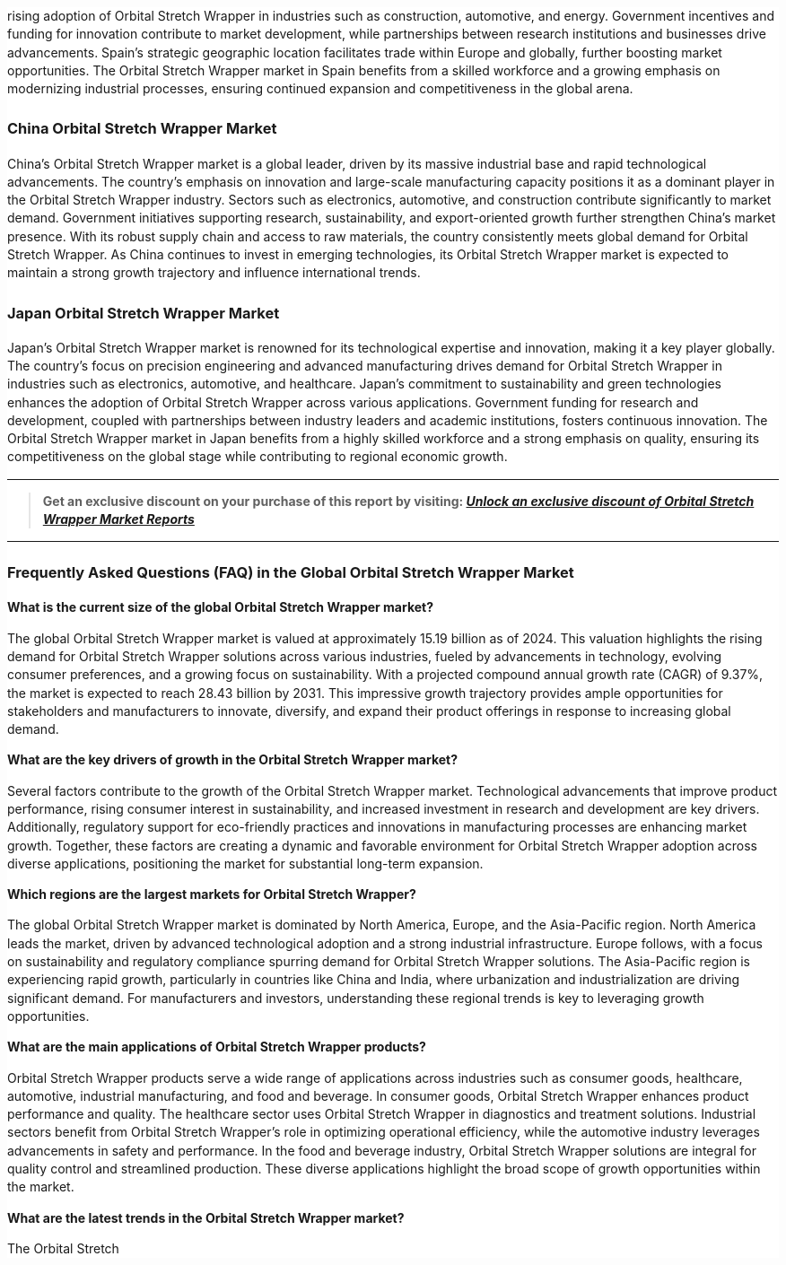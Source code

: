 rising adoption of Orbital Stretch Wrapper in industries such as construction, automotive, and energy. Government incentives and funding for innovation contribute to market development, while partnerships between research institutions and businesses drive advancements. Spain&rsquo;s strategic geographic location facilitates trade within Europe and globally, further boosting market opportunities. The Orbital Stretch Wrapper market in Spain benefits from a skilled workforce and a growing emphasis on modernizing industrial processes, ensuring continued expansion and competitiveness in the global arena.</p><h3>China Orbital Stretch Wrapper Market</h3><p>China&rsquo;s Orbital Stretch Wrapper market is a global leader, driven by its massive industrial base and rapid technological advancements. The country&rsquo;s emphasis on innovation and large-scale manufacturing capacity positions it as a dominant player in the Orbital Stretch Wrapper industry. Sectors such as electronics, automotive, and construction contribute significantly to market demand. Government initiatives supporting research, sustainability, and export-oriented growth further strengthen China&rsquo;s market presence. With its robust supply chain and access to raw materials, the country consistently meets global demand for Orbital Stretch Wrapper. As China continues to invest in emerging technologies, its Orbital Stretch Wrapper market is expected to maintain a strong growth trajectory and influence international trends.</p><h3>Japan Orbital Stretch Wrapper Market</h3><p>Japan&rsquo;s Orbital Stretch Wrapper market is renowned for its technological expertise and innovation, making it a key player globally. The country&rsquo;s focus on precision engineering and advanced manufacturing drives demand for Orbital Stretch Wrapper in industries such as electronics, automotive, and healthcare. Japan&rsquo;s commitment to sustainability and green technologies enhances the adoption of Orbital Stretch Wrapper across various applications. Government funding for research and development, coupled with partnerships between industry leaders and academic institutions, fosters continuous innovation. The Orbital Stretch Wrapper market in Japan benefits from a highly skilled workforce and a strong emphasis on quality, ensuring its competitiveness on the global stage while contributing to regional economic growth.</p><hr /><blockquote><p><strong>Get an exclusive discount on your purchase of this report by visiting: <em><a href="://marketresearchpulse.com/ask-for-discount/55079?utm_source=Github&amp;utm_medium=021">Unlock an exclusive discount of Orbital Stretch Wrapper Market Reports</a></em>&nbsp;</strong></p></blockquote><hr /><h3>Frequently Asked Questions (FAQ) in the Global Orbital Stretch Wrapper Market</h3><p><strong>What is the current size of the global Orbital Stretch Wrapper market?</strong></p><p>The global Orbital Stretch Wrapper market is valued at approximately 15.19 billion as of 2024. This valuation highlights the rising demand for Orbital Stretch Wrapper solutions across various industries, fueled by advancements in technology, evolving consumer preferences, and a growing focus on sustainability. With a projected compound annual growth rate (CAGR) of 9.37%, the market is expected to reach 28.43 billion by 2031. This impressive growth trajectory provides ample opportunities for stakeholders and manufacturers to innovate, diversify, and expand their product offerings in response to increasing global demand.</p><p><strong>What are the key drivers of growth in the Orbital Stretch Wrapper market?</strong></p><p>Several factors contribute to the growth of the Orbital Stretch Wrapper market. Technological advancements that improve product performance, rising consumer interest in sustainability, and increased investment in research and development are key drivers. Additionally, regulatory support for eco-friendly practices and innovations in manufacturing processes are enhancing market growth. Together, these factors are creating a dynamic and favorable environment for Orbital Stretch Wrapper adoption across diverse applications, positioning the market for substantial long-term expansion.</p><p><strong>Which regions are the largest markets for Orbital Stretch Wrapper?</strong></p><p>The global Orbital Stretch Wrapper market is dominated by North America, Europe, and the Asia-Pacific region. North America leads the market, driven by advanced technological adoption and a strong industrial infrastructure. Europe follows, with a focus on sustainability and regulatory compliance spurring demand for Orbital Stretch Wrapper solutions. The Asia-Pacific region is experiencing rapid growth, particularly in countries like China and India, where urbanization and industrialization are driving significant demand. For manufacturers and investors, understanding these regional trends is key to leveraging growth opportunities.</p><p><strong>What are the main applications of Orbital Stretch Wrapper products?</strong></p><p>Orbital Stretch Wrapper products serve a wide range of applications across industries such as consumer goods, healthcare, automotive, industrial manufacturing, and food and beverage. In consumer goods, Orbital Stretch Wrapper enhances product performance and quality. The healthcare sector uses Orbital Stretch Wrapper in diagnostics and treatment solutions. Industrial sectors benefit from Orbital Stretch Wrapper&rsquo;s role in optimizing operational efficiency, while the automotive industry leverages advancements in safety and performance. In the food and beverage industry, Orbital Stretch Wrapper solutions are integral for quality control and streamlined production. These diverse applications highlight the broad scope of growth opportunities within the market.</p><p><strong>What are the latest trends in the Orbital Stretch Wrapper market?</strong></p><p>The Orbital Stretch